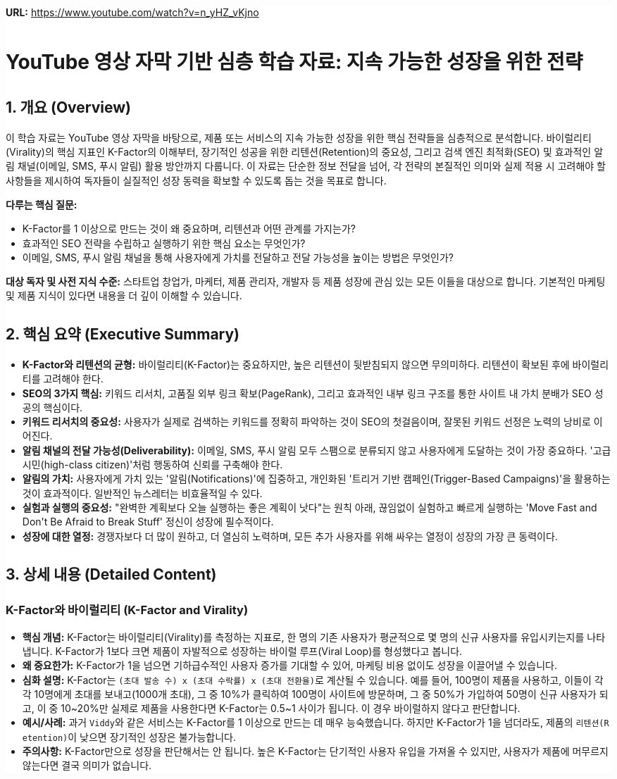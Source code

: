 ##

## 
**URL:** https://www.youtube.com/watch?v=n_yHZ_vKjno

# YouTube 영상 자막 기반 심층 학습 자료: 지속 가능한 성장을 위한 전략

## 1. 개요 (Overview)
이 학습 자료는 YouTube 영상 자막을 바탕으로, 제품 또는 서비스의 지속 가능한 성장을 위한 핵심 전략들을 심층적으로 분석합니다. 바이럴리티(Virality)의 핵심 지표인 K-Factor의 이해부터, 장기적인 성공을 위한 리텐션(Retention)의 중요성, 그리고 검색 엔진 최적화(SEO) 및 효과적인 알림 채널(이메일, SMS, 푸시 알림) 활용 방안까지 다룹니다. 이 자료는 단순한 정보 전달을 넘어, 각 전략의 본질적인 의미와 실제 적용 시 고려해야 할 사항들을 제시하여 독자들이 실질적인 성장 동력을 확보할 수 있도록 돕는 것을 목표로 합니다.

**다루는 핵심 질문:**
*   K-Factor를 1 이상으로 만드는 것이 왜 중요하며, 리텐션과 어떤 관계를 가지는가?
*   효과적인 SEO 전략을 수립하고 실행하기 위한 핵심 요소는 무엇인가?
*   이메일, SMS, 푸시 알림 채널을 통해 사용자에게 가치를 전달하고 전달 가능성을 높이는 방법은 무엇인가?

**대상 독자 및 사전 지식 수준:**
스타트업 창업가, 마케터, 제품 관리자, 개발자 등 제품 성장에 관심 있는 모든 이들을 대상으로 합니다. 기본적인 마케팅 및 제품 지식이 있다면 내용을 더 깊이 이해할 수 있습니다.

## 2. 핵심 요약 (Executive Summary)
*   **K-Factor와 리텐션의 균형:** 바이럴리티(K-Factor)는 중요하지만, 높은 리텐션이 뒷받침되지 않으면 무의미하다. 리텐션이 확보된 후에 바이럴리티를 고려해야 한다.
*   **SEO의 3가지 핵심:** 키워드 리서치, 고품질 외부 링크 확보(PageRank), 그리고 효과적인 내부 링크 구조를 통한 사이트 내 가치 분배가 SEO 성공의 핵심이다.
*   **키워드 리서치의 중요성:** 사용자가 실제로 검색하는 키워드를 정확히 파악하는 것이 SEO의 첫걸음이며, 잘못된 키워드 선정은 노력의 낭비로 이어진다.
*   **알림 채널의 전달 가능성(Deliverability):** 이메일, SMS, 푸시 알림 모두 스팸으로 분류되지 않고 사용자에게 도달하는 것이 가장 중요하다. '고급 시민(high-class citizen)'처럼 행동하여 신뢰를 구축해야 한다.
*   **알림의 가치:** 사용자에게 가치 있는 '알림(Notifications)'에 집중하고, 개인화된 '트리거 기반 캠페인(Trigger-Based Campaigns)'을 활용하는 것이 효과적이다. 일반적인 뉴스레터는 비효율적일 수 있다.
*   **실험과 실행의 중요성:** "완벽한 계획보다 오늘 실행하는 좋은 계획이 낫다"는 원칙 아래, 끊임없이 실험하고 빠르게 실행하는 'Move Fast and Don't Be Afraid to Break Stuff' 정신이 성장에 필수적이다.
*   **성장에 대한 열정:** 경쟁자보다 더 많이 원하고, 더 열심히 노력하며, 모든 추가 사용자를 위해 싸우는 열정이 성장의 가장 큰 동력이다.

## 3. 상세 내용 (Detailed Content)

### K-Factor와 바이럴리티 (K-Factor and Virality)

*   **핵심 개념:** K-Factor는 바이럴리티(Virality)를 측정하는 지표로, 한 명의 기존 사용자가 평균적으로 몇 명의 신규 사용자를 유입시키는지를 나타냅니다. K-Factor가 1보다 크면 제품이 자발적으로 성장하는 바이럴 루프(Viral Loop)를 형성했다고 봅니다.
*   **왜 중요한가:** K-Factor가 1을 넘으면 기하급수적인 사용자 증가를 기대할 수 있어, 마케팅 비용 없이도 성장을 이끌어낼 수 있습니다.
*   **심화 설명:** K-Factor는 `(초대 발송 수) x (초대 수락률) x (초대 전환율)`로 계산될 수 있습니다. 예를 들어, 100명이 제품을 사용하고, 이들이 각각 10명에게 초대를 보내고(1000개 초대), 그 중 10%가 클릭하여 100명이 사이트에 방문하며, 그 중 50%가 가입하여 50명이 신규 사용자가 되고, 이 중 10~20%만 실제로 제품을 사용한다면 K-Factor는 0.5~1 사이가 됩니다. 이 경우 바이럴하지 않다고 판단합니다.
*   **예시/사례:** 과거 `Viddy`와 같은 서비스는 K-Factor를 1 이상으로 만드는 데 매우 능숙했습니다. 하지만 K-Factor가 1을 넘더라도, 제품의 `리텐션(Retention)`이 낮으면 장기적인 성장은 불가능합니다.
*   **주의사항:** K-Factor만으로 성장을 판단해서는 안 됩니다. 높은 K-Factor는 단기적인 사용자 유입을 가져올 수 있지만, 사용자가 제품에 머무르지 않는다면 결국 의미가 없습니다.
